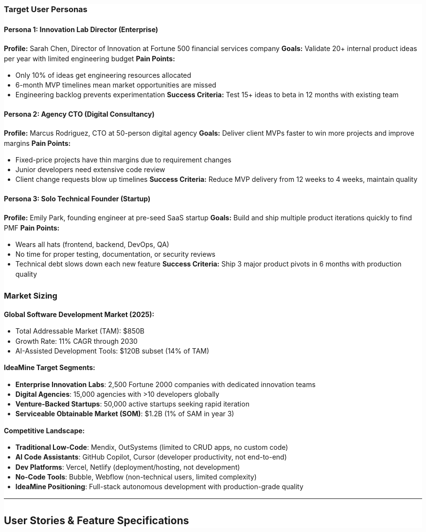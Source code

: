 ### Target User Personas

#### Persona 1: Innovation Lab Director (Enterprise)
**Profile:** Sarah Chen, Director of Innovation at Fortune 500 financial services company
**Goals:** Validate 20+ internal product ideas per year with limited engineering budget
**Pain Points:**
- Only 10% of ideas get engineering resources allocated
- 6-month MVP timelines mean market opportunities are missed
- Engineering backlog prevents experimentation
**Success Criteria:** Test 15+ ideas to beta in 12 months with existing team

#### Persona 2: Agency CTO (Digital Consultancy)
**Profile:** Marcus Rodriguez, CTO at 50-person digital agency
**Goals:** Deliver client MVPs faster to win more projects and improve margins
**Pain Points:**
- Fixed-price projects have thin margins due to requirement changes
- Junior developers need extensive code review
- Client change requests blow up timelines
**Success Criteria:** Reduce MVP delivery from 12 weeks to 4 weeks, maintain quality

#### Persona 3: Solo Technical Founder (Startup)
**Profile:** Emily Park, founding engineer at pre-seed SaaS startup
**Goals:** Build and ship multiple product iterations quickly to find PMF
**Pain Points:**
- Wears all hats (frontend, backend, DevOps, QA)
- No time for proper testing, documentation, or security reviews
- Technical debt slows down each new feature
**Success Criteria:** Ship 3 major product pivots in 6 months with production quality

### Market Sizing

**Global Software Development Market (2025):**
- Total Addressable Market (TAM): $850B
- Growth Rate: 11% CAGR through 2030
- AI-Assisted Development Tools: $120B subset (14% of TAM)

**IdeaMine Target Segments:**
- **Enterprise Innovation Labs**: 2,500 Fortune 2000 companies with dedicated innovation teams
- **Digital Agencies**: 15,000 agencies with >10 developers globally
- **Venture-Backed Startups**: 50,000 active startups seeking rapid iteration
- **Serviceable Obtainable Market (SOM)**: $1.2B (1% of SAM in year 3)

**Competitive Landscape:**
- **Traditional Low-Code**: Mendix, OutSystems (limited to CRUD apps, no custom code)
- **AI Code Assistants**: GitHub Copilot, Cursor (developer productivity, not end-to-end)
- **Dev Platforms**: Vercel, Netlify (deployment/hosting, not development)
- **No-Code Tools**: Bubble, Webflow (non-technical users, limited complexity)
- **IdeaMine Positioning**: Full-stack autonomous development with production-grade quality

---

## User Stories & Feature Specifications
